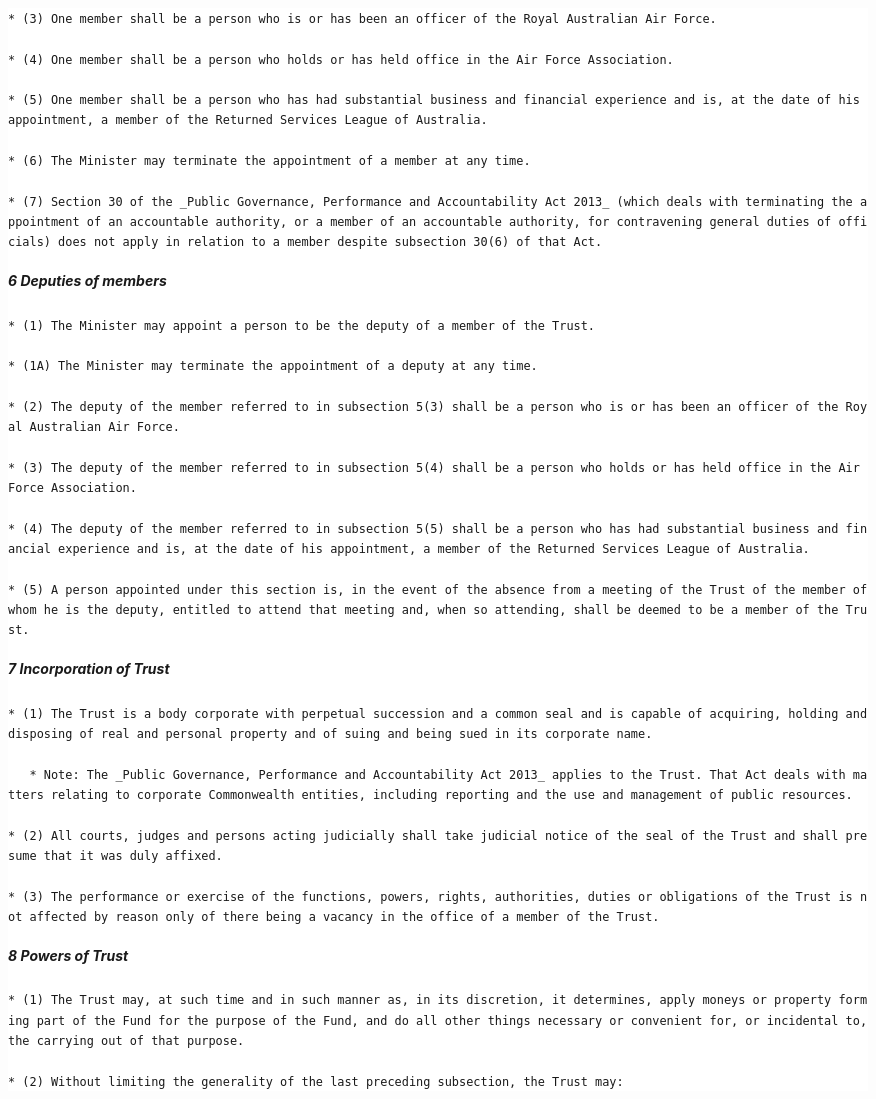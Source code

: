     * (3) One member shall be a person who is or has been an officer of the Royal Australian Air Force.

    * (4) One member shall be a person who holds or has held office in the Air Force Association.

    * (5) One member shall be a person who has had substantial business and financial experience and is, at the date of his appointment, a member of the Returned Services League of Australia.

    * (6) The Minister may terminate the appointment of a member at any time.

    * (7) Section 30 of the _Public Governance, Performance and Accountability Act 2013_ (which deals with terminating the appointment of an accountable authority, or a member of an accountable authority, for contravening general duties of officials) does not apply in relation to a member despite subsection 30(6) of that Act.

##### 6  Deputies of members

    * (1) The Minister may appoint a person to be the deputy of a member of the Trust.

    * (1A) The Minister may terminate the appointment of a deputy at any time.

    * (2) The deputy of the member referred to in subsection 5(3) shall be a person who is or has been an officer of the Royal Australian Air Force.

    * (3) The deputy of the member referred to in subsection 5(4) shall be a person who holds or has held office in the Air Force Association.

    * (4) The deputy of the member referred to in subsection 5(5) shall be a person who has had substantial business and financial experience and is, at the date of his appointment, a member of the Returned Services League of Australia.

    * (5) A person appointed under this section is, in the event of the absence from a meeting of the Trust of the member of whom he is the deputy, entitled to attend that meeting and, when so attending, shall be deemed to be a member of the Trust.

##### 7  Incorporation of Trust

    * (1) The Trust is a body corporate with perpetual succession and a common seal and is capable of acquiring, holding and disposing of real and personal property and of suing and being sued in its corporate name.

       * Note: The _Public Governance, Performance and Accountability Act 2013_ applies to the Trust. That Act deals with matters relating to corporate Commonwealth entities, including reporting and the use and management of public resources.

    * (2) All courts, judges and persons acting judicially shall take judicial notice of the seal of the Trust and shall presume that it was duly affixed.

    * (3) The performance or exercise of the functions, powers, rights, authorities, duties or obligations of the Trust is not affected by reason only of there being a vacancy in the office of a member of the Trust.

##### 8  Powers of Trust

    * (1) The Trust may, at such time and in such manner as, in its discretion, it determines, apply moneys or property forming part of the Fund for the purpose of the Fund, and do all other things necessary or convenient for, or incidental to, the carrying out of that purpose.

    * (2) Without limiting the generality of the last preceding subsection, the Trust may:
